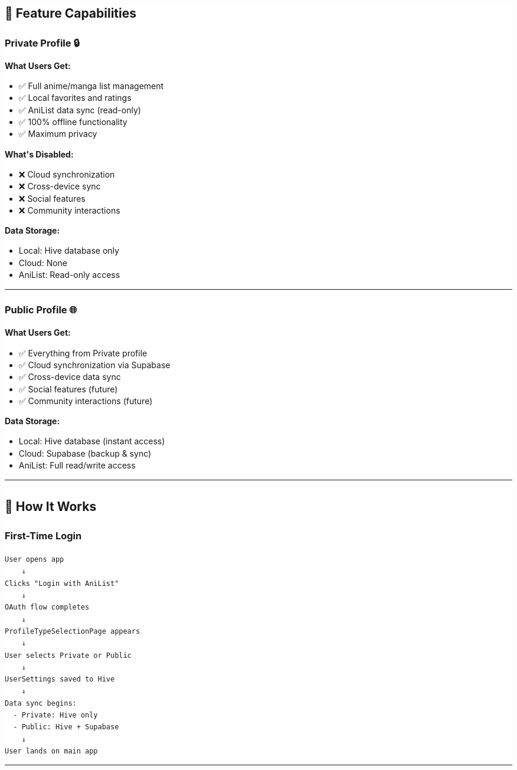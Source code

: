
## 🎯 Feature Capabilities

### Private Profile 🔒

**What Users Get:**
- ✅ Full anime/manga list management
- ✅ Local favorites and ratings
- ✅ AniList data sync (read-only)
- ✅ 100% offline functionality
- ✅ Maximum privacy

**What's Disabled:**
- ❌ Cloud synchronization
- ❌ Cross-device sync
- ❌ Social features
- ❌ Community interactions

**Data Storage:**
- Local: Hive database only
- Cloud: None
- AniList: Read-only access

---

### Public Profile 🌐

**What Users Get:**
- ✅ Everything from Private profile
- ✅ Cloud synchronization via Supabase
- ✅ Cross-device data sync
- ✅ Social features (future)
- ✅ Community interactions (future)

**Data Storage:**
- Local: Hive database (instant access)
- Cloud: Supabase (backup & sync)
- AniList: Full read/write access

---

## 🚀 How It Works

### First-Time Login

```
User opens app
    ↓
Clicks "Login with AniList"
    ↓
OAuth flow completes
    ↓
ProfileTypeSelectionPage appears
    ↓
User selects Private or Public
    ↓
UserSettings saved to Hive
    ↓
Data sync begins:
  - Private: Hive only
  - Public: Hive + Supabase
    ↓
User lands on main app
```

---